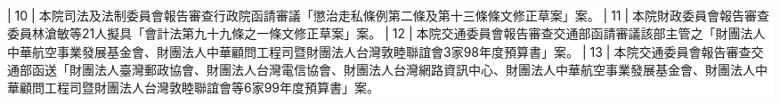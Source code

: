 |       10 |                                                                                                                                                                                                                                                                                                                                                                                                                                                                                                                                                                                                                                                                                                                                                                                                                                                                                                                                                                                                                                                                                                                                                                                                                                                                                                                                                                                   本院司法及法制委員會報告審查行政院函請審議「懲治走私條例第二條及第十三條條文修正草案」案。
|       11 |                                                                                                                                                                                                                                                                                                                                                                                                                                                                                                                                                                                                                                                                                                                                                                                                                                                                                                                                                                                                                                                                                                                                                                                                                                                                                                                                                                                           本院財政委員會報告審查委員林滄敏等21人擬具「會計法第九十九條之一條文修正草案」案。
|       12 |                                                                                                                                                                                                                                                                                                                                                                                                                                                                                                                                                                                                                                                                                                                                                                                                                                                                                                                                                                                                                                                                                                                                                                                                                                                                                                                          本院交通委員會報告審查交通部函請審議該部主管之「財團法人中華航空事業發展基金會、財團法人中華顧問工程司暨財團法人台灣敦睦聯誼會3家98年度預算書」案。
|       13 |                                                                                                                                                                                                                                                                                                                                                                                                                                                                                                                                                                                                                                                                                                                                                                                                                                                                                                                                                                                                                                                                                                                                                                                                                                                                本院交通委員會報告審查交通部函送「財團法人臺灣郵政協會、財團法人台灣電信協會、財團法人台灣網路資訊中心、財團法人中華航空事業發展基金會、財團法人中華顧問工程司暨財團法人台灣敦睦聯誼會等6家99年度預算書」案。